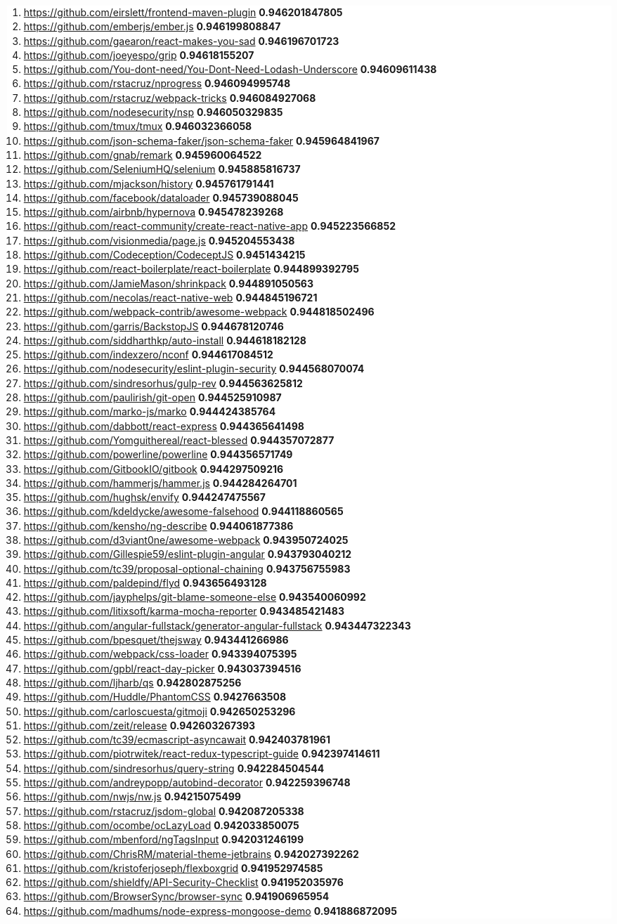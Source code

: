  1. https://github.com/eirslett/frontend-maven-plugin **0.946201847805**
 1. https://github.com/emberjs/ember.js **0.946199808847**
 1. https://github.com/gaearon/react-makes-you-sad **0.946196701723**
 1. https://github.com/joeyespo/grip **0.94618155207**
 1. https://github.com/You-dont-need/You-Dont-Need-Lodash-Underscore **0.94609611438**
 1. https://github.com/rstacruz/nprogress **0.946094995748**
 1. https://github.com/rstacruz/webpack-tricks **0.946084927068**
 1. https://github.com/nodesecurity/nsp **0.946050329835**
 1. https://github.com/tmux/tmux **0.946032366058**
 1. https://github.com/json-schema-faker/json-schema-faker **0.945964841967**
 1. https://github.com/gnab/remark **0.945960064522**
 1. https://github.com/SeleniumHQ/selenium **0.945885816737**
 1. https://github.com/mjackson/history **0.945761791441**
 1. https://github.com/facebook/dataloader **0.945739088045**
 1. https://github.com/airbnb/hypernova **0.945478239268**
 1. https://github.com/react-community/create-react-native-app **0.945223566852**
 1. https://github.com/visionmedia/page.js **0.945204553438**
 1. https://github.com/Codeception/CodeceptJS **0.9451434215**
 1. https://github.com/react-boilerplate/react-boilerplate **0.944899392795**
 1. https://github.com/JamieMason/shrinkpack **0.944891050563**
 1. https://github.com/necolas/react-native-web **0.944845196721**
 1. https://github.com/webpack-contrib/awesome-webpack **0.944818502496**
 1. https://github.com/garris/BackstopJS **0.944678120746**
 1. https://github.com/siddharthkp/auto-install **0.944618182128**
 1. https://github.com/indexzero/nconf **0.944617084512**
 1. https://github.com/nodesecurity/eslint-plugin-security **0.944568070074**
 1. https://github.com/sindresorhus/gulp-rev **0.944563625812**
 1. https://github.com/paulirish/git-open **0.944525910987**
 1. https://github.com/marko-js/marko **0.944424385764**
 1. https://github.com/dabbott/react-express **0.944365641498**
 1. https://github.com/Yomguithereal/react-blessed **0.944357072877**
 1. https://github.com/powerline/powerline **0.944356571749**
 1. https://github.com/GitbookIO/gitbook **0.944297509216**
 1. https://github.com/hammerjs/hammer.js **0.944284264701**
 1. https://github.com/hughsk/envify **0.944247475567**
 1. https://github.com/kdeldycke/awesome-falsehood **0.944118860565**
 1. https://github.com/kensho/ng-describe **0.944061877386**
 1. https://github.com/d3viant0ne/awesome-webpack **0.943950724025**
 1. https://github.com/Gillespie59/eslint-plugin-angular **0.943793040212**
 1. https://github.com/tc39/proposal-optional-chaining **0.943756755983**
 1. https://github.com/paldepind/flyd **0.943656493128**
 1. https://github.com/jayphelps/git-blame-someone-else **0.943540060992**
 1. https://github.com/litixsoft/karma-mocha-reporter **0.943485421483**
 1. https://github.com/angular-fullstack/generator-angular-fullstack **0.943447322343**
 1. https://github.com/bpesquet/thejsway **0.943441266986**
 1. https://github.com/webpack/css-loader **0.943394075395**
 1. https://github.com/gpbl/react-day-picker **0.943037394516**
 1. https://github.com/ljharb/qs **0.942802875256**
 1. https://github.com/Huddle/PhantomCSS **0.9427663508**
 1. https://github.com/carloscuesta/gitmoji **0.942650253296**
 1. https://github.com/zeit/release **0.942603267393**
 1. https://github.com/tc39/ecmascript-asyncawait **0.942403781961**
 1. https://github.com/piotrwitek/react-redux-typescript-guide **0.942397414611**
 1. https://github.com/sindresorhus/query-string **0.942284504544**
 1. https://github.com/andreypopp/autobind-decorator **0.942259396748**
 1. https://github.com/nwjs/nw.js **0.94215075499**
 1. https://github.com/rstacruz/jsdom-global **0.942087205338**
 1. https://github.com/ocombe/ocLazyLoad **0.942033850075**
 1. https://github.com/mbenford/ngTagsInput **0.942031246199**
 1. https://github.com/ChrisRM/material-theme-jetbrains **0.942027392262**
 1. https://github.com/kristoferjoseph/flexboxgrid **0.941952974585**
 1. https://github.com/shieldfy/API-Security-Checklist **0.941952035976**
 1. https://github.com/BrowserSync/browser-sync **0.941906965954**
 1. https://github.com/madhums/node-express-mongoose-demo **0.941886872095**